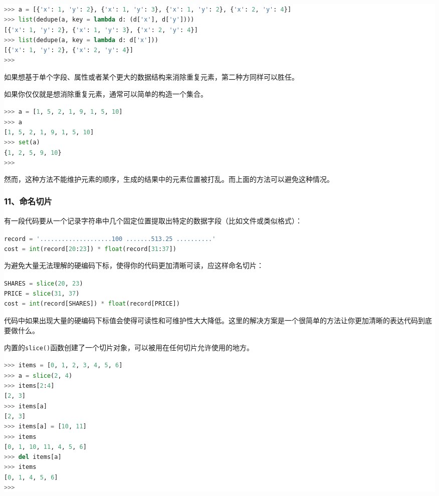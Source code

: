 ```python         
>>> a = [{'x': 1, 'y': 2}, {'x': 1, 'y': 3}, {'x': 1, 'y': 2}, {'x': 2, 'y': 4}]
>>> list(dedupe(a, key = lambda d: (d['x'], d['y'])))
[{'x': 1, 'y': 2}, {'x': 1, 'y': 3}, {'x': 2, 'y': 4}]
>>> list(dedupe(a, key = lambda d: d['x']))
[{'x': 1, 'y': 2}, {'x': 2, 'y': 4}]
>>> 
```

如果想基于单个字段、属性或者某个更大的数据结构来消除重复元素，第二种方同样可以胜任。

如果你仅仅就是想消除重复元素，通常可以简单的构造一个集合。

```python
>>> a = [1, 5, 2, 1, 9, 1, 5, 10]
>>> a
[1, 5, 2, 1, 9, 1, 5, 10]
>>> set(a)
{1, 2, 5, 9, 10}
>>> 
```

然而，这种方法不能维护元素的顺序，生成的结果中的元素位置被打乱。而上面的方法可以避免这种情况。

### 11、命名切片

有一段代码要从一个记录字符串中几个固定位置提取出特定的数据字段（比如文件或类似格式）：

```python
record = '....................100 .......513.25 ..........'
cost = int(record[20:23]) * float(record[31:37])
```

为避免大量无法理解的硬编码下标，使得你的代码更加清晰可读，应这样命名切片：

```python
SHARES = slice(20, 23)
PRICE = slice(31, 37)
cost = int(record[SHARES]) * float(record[PRICE])
```

代码中如果出现大量的硬编码下标值会使得可读性和可维护性大大降低。这里的解决方案是一个很简单的方法让你更加清晰的表达代码到底要做什么。

内置的`slice()`函数创建了一个切片对象，可以被用在任何切片允许使用的地方。

```python
>>> items = [0, 1, 2, 3, 4, 5, 6]
>>> a = slice(2, 4)
>>> items[2:4]
[2, 3]
>>> items[a]
[2, 3]
>>> items[a] = [10, 11]
>>> items
[0, 1, 10, 11, 4, 5, 6]
>>> del items[a]
>>> items
[0, 1, 4, 5, 6]
>>> 
```
